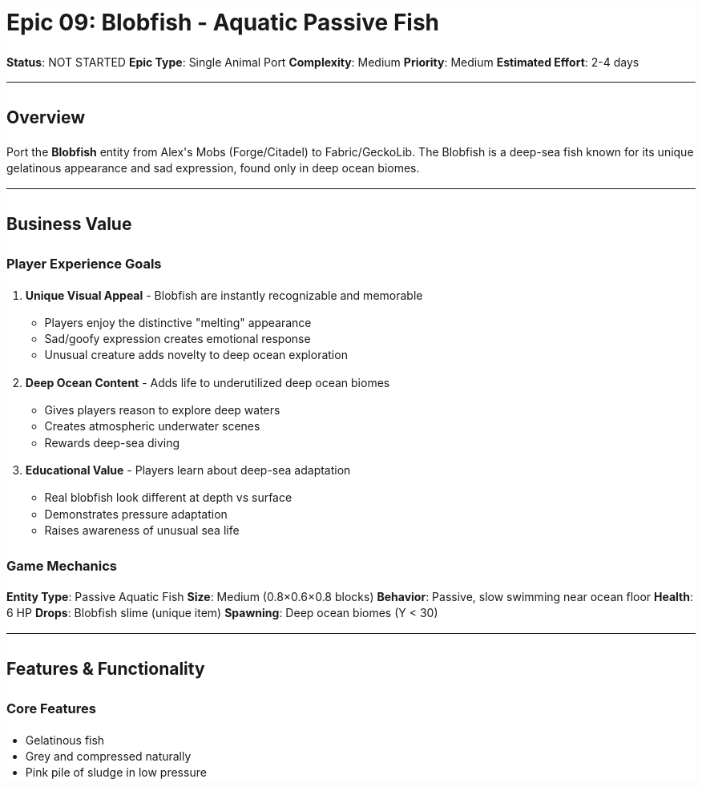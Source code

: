 # Epic 09: Blobfish - Aquatic Passive Fish

**Status**: NOT STARTED
**Epic Type**: Single Animal Port
**Complexity**: Medium
**Priority**: Medium
**Estimated Effort**: 2-4 days

---

## Overview

Port the **Blobfish** entity from Alex's Mobs (Forge/Citadel) to Fabric/GeckoLib. The Blobfish is a deep-sea fish known for its unique gelatinous appearance and sad expression, found only in deep ocean biomes.

---

## Business Value

### Player Experience Goals

1. **Unique Visual Appeal** - Blobfish are instantly recognizable and memorable
   - Players enjoy the distinctive "melting" appearance
   - Sad/goofy expression creates emotional response
   - Unusual creature adds novelty to deep ocean exploration

2. **Deep Ocean Content** - Adds life to underutilized deep ocean biomes
   - Gives players reason to explore deep waters
   - Creates atmospheric underwater scenes
   - Rewards deep-sea diving

3. **Educational Value** - Players learn about deep-sea adaptation
   - Real blobfish look different at depth vs surface
   - Demonstrates pressure adaptation
   - Raises awareness of unusual sea life

### Game Mechanics

**Entity Type**: Passive Aquatic Fish
**Size**: Medium (0.8×0.6×0.8 blocks)
**Behavior**: Passive, slow swimming near ocean floor
**Health**: 6 HP
**Drops**: Blobfish slime (unique item)
**Spawning**: Deep ocean biomes (Y < 30)

---

## Features & Functionality

### Core Features
- Gelatinous fish
- Grey and compressed naturally
- Pink pile of sludge in low pressure
